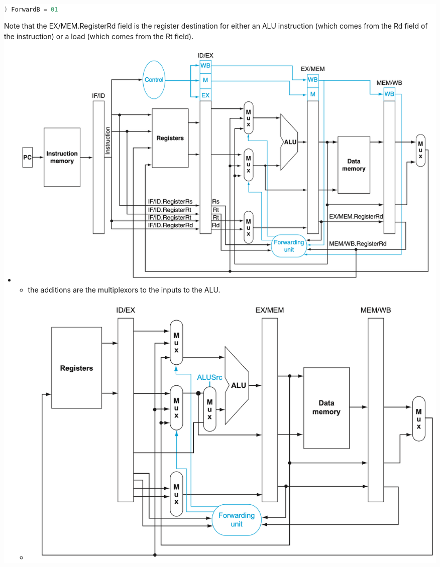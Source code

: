 ```c++
) ForwardB = 01
```

Note that the EX/MEM.RegisterRd field is the register destination for either an ALU instruction (which comes from the Rd field of the instruction) or a load (which comes from the Rt field).

* ![](../images/codhsi/4.7-forwarding-unit-modified.png)
    * the additions are the multiplexors to the inputs to the ALU.
    * ![](../images/codhsi/4.7-forwarding-unit-modified-close-up.png)
